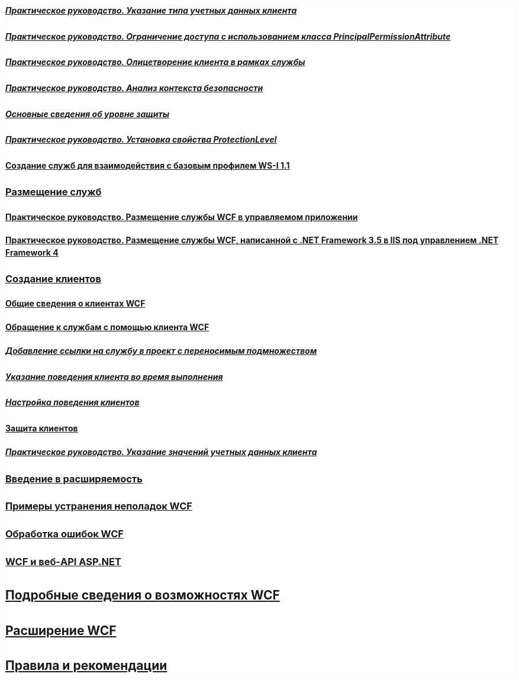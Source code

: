 ##### [Практическое руководство. Указание типа учетных данных клиента](how-to-specify-the-client-credential-type.md)
##### [Практическое руководство. Ограничение доступа с использованием класса PrincipalPermissionAttribute](how-to-restrict-access-with-the-principalpermissionattribute-class.md)
##### [Практическое руководство. Олицетворение клиента в рамках службы](how-to-impersonate-a-client-on-a-service.md)
##### [Практическое руководство. Анализ контекста безопасности](how-to-examine-the-security-context.md)
##### [Основные сведения об уровне защиты](understanding-protection-level.md)
##### [Практическое руководство. Установка свойства ProtectionLevel](how-to-set-the-protectionlevel-property.md)
#### [Создание служб для взаимодействия с базовым профилем WS-I 1.1](creating-ws-i-basic-profile-1-1-interoperable-services.md)
### [Размещение служб](hosting-services.md)
#### [Практическое руководство. Размещение службы WCF в управляемом приложении](how-to-host-a-wcf-service-in-a-managed-application.md)
#### [Практическое руководство. Размещение службы WCF, написанной с .NET Framework 3.5 в IIS под управлением .NET Framework 4](host-a-wcf-service-net-framework-3-5-iis--net-framework-4.md)
### [Создание клиентов](building-clients.md)
#### [Общие сведения о клиентах WCF](wcf-client-overview.md)
#### [Обращение к службам с помощью клиента WCF](accessing-services-using-a-wcf-client.md)
##### [Добавление ссылки на службу в проект с переносимым подмножеством](add-service-reference-in-a-portable-subset-project.md)
##### [Указание поведения клиента во время выполнения](specifying-client-run-time-behavior.md)
##### [Настройка поведения клиентов](configuring-client-behaviors.md)
#### [Защита клиентов](securing-clients.md)
##### [Практическое руководство. Указание значений учетных данных клиента](how-to-specify-client-credential-values.md)
### [Введение в расширяемость](introduction-to-extensibility.md)
### [Примеры устранения неполадок WCF](wcf-troubleshooting-quickstart.md)
### [Обработка ошибок WCF](wcf-error-handling.md)
### [WCF и веб-API ASP.NET](wcf-and-aspnet-web-api.md)
## [Подробные сведения о возможностях WCF](feature-details/)
## [Расширение WCF](extending/)
## [Правила и рекомендации](guidelines-and-best-practices.md)